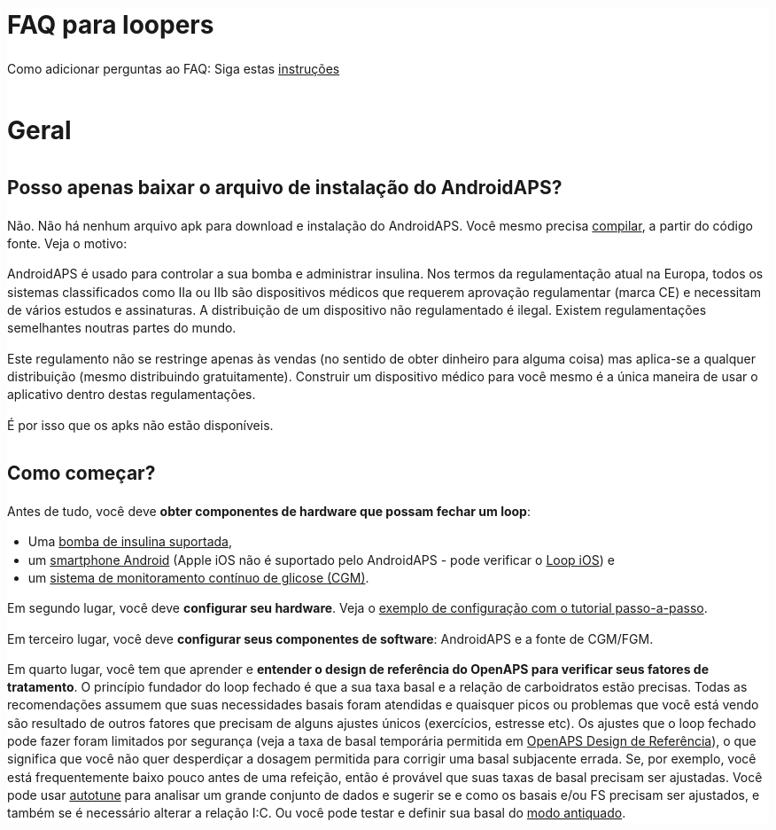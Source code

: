 # FAQ para loopers

Como adicionar perguntas ao FAQ: Siga estas [instruções](../make-a-PR.md)

# Geral

## Posso apenas baixar o arquivo de instalação do AndroidAPS?

Não. Não há nenhum arquivo apk para download e instalação do AndroidAPS. Você mesmo precisa [compilar](../Installing-AndroidAPS/Building-APK.md), a partir do código fonte. Veja o motivo:

AndroidAPS é usado para controlar a sua bomba e administrar insulina. Nos termos da regulamentação atual na Europa, todos os sistemas classificados como IIa ou IIb são dispositivos médicos que requerem aprovação regulamentar (marca CE) e necessitam de vários estudos e assinaturas. A distribuição de um dispositivo não regulamentado é ilegal. Existem regulamentações semelhantes noutras partes do mundo.

Este regulamento não se restringe apenas às vendas (no sentido de obter dinheiro para alguma coisa) mas aplica-se a qualquer distribuição (mesmo distribuindo gratuitamente). Construir um dispositivo médico para você mesmo é a única maneira de usar o aplicativo dentro destas regulamentações.

É por isso que os apks não estão disponíveis.

## Como começar?

Antes de tudo, você deve **obter componentes de hardware que possam fechar um loop**:

- Uma [bomba de insulina suportada](./Pump-Choices.md), 
- um [smartphone Android](Phones.md) (Apple iOS não é suportado pelo AndroidAPS - pode verificar o [Loop iOS](https://loopkit.github.io/loopdocs/)) e 
- um [sistema de monitoramento contínuo de glicose (CGM)](../Configuration/BG-Source.rst). 

Em segundo lugar, você deve **configurar seu hardware**. Veja o [exemplo de configuração com o tutorial passo-a-passo](Sample-Setup.md).

Em terceiro lugar, você deve **configurar seus componentes de software**: AndroidAPS e a fonte de CGM/FGM.

Em quarto lugar, você tem que aprender e **entender o design de referência do OpenAPS para verificar seus fatores de tratamento**. O princípio fundador do loop fechado é que a sua taxa basal e a relação de carboidratos estão precisas. Todas as recomendações assumem que suas necessidades basais foram atendidas e quaisquer picos ou problemas que você está vendo são resultado de outros fatores que precisam de alguns ajustes únicos (exercícios, estresse etc). Os ajustes que o loop fechado pode fazer foram limitados por segurança (veja a taxa de basal temporária permitida em [OpenAPS Design de Referência](https://openaps.org/reference-design/)), o que significa que você não quer desperdiçar a dosagem permitida para corrigir uma basal subjacente errada. Se, por exemplo, você está frequentemente baixo pouco antes de uma refeição, então é provável que suas taxas de basal precisam ser ajustadas. Você pode usar [autotune](https://openaps.readthedocs.io/en/latest/docs/Customize-Iterate/autotune.html#phase-c-running-autotune-for-suggested-adjustments-without-an-openaps-rig) para analisar um grande conjunto de dados e sugerir se e como os basais e/ou FS precisam ser ajustados, e também se é necessário alterar a relação I:C. Ou você pode testar e definir sua basal do [modo antiquado](https://integrateddiabetes.com/basal-testing/).
